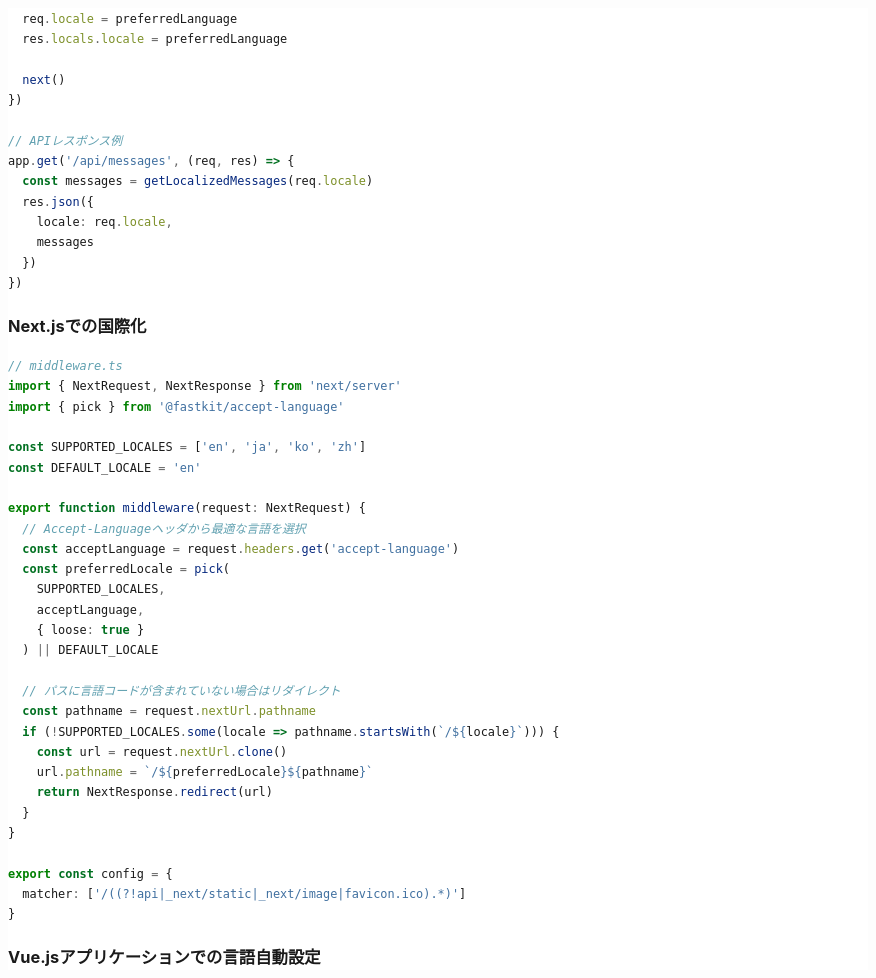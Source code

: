 ```typescript
  req.locale = preferredLanguage
  res.locals.locale = preferredLanguage
  
  next()
})

// APIレスポンス例
app.get('/api/messages', (req, res) => {
  const messages = getLocalizedMessages(req.locale)
  res.json({
    locale: req.locale,
    messages
  })
})
```

### Next.jsでの国際化

```typescript
// middleware.ts
import { NextRequest, NextResponse } from 'next/server'
import { pick } from '@fastkit/accept-language'

const SUPPORTED_LOCALES = ['en', 'ja', 'ko', 'zh']
const DEFAULT_LOCALE = 'en'

export function middleware(request: NextRequest) {
  // Accept-Languageヘッダから最適な言語を選択
  const acceptLanguage = request.headers.get('accept-language')
  const preferredLocale = pick(
    SUPPORTED_LOCALES,
    acceptLanguage,
    { loose: true }
  ) || DEFAULT_LOCALE
  
  // パスに言語コードが含まれていない場合はリダイレクト
  const pathname = request.nextUrl.pathname
  if (!SUPPORTED_LOCALES.some(locale => pathname.startsWith(`/${locale}`))) {
    const url = request.nextUrl.clone()
    url.pathname = `/${preferredLocale}${pathname}`
    return NextResponse.redirect(url)
  }
}

export const config = {
  matcher: ['/((?!api|_next/static|_next/image|favicon.ico).*)']
}
```

### Vue.jsアプリケーションでの言語自動設定
